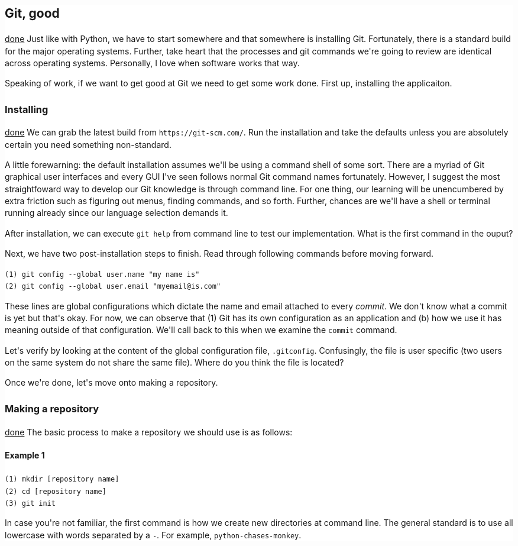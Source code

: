 ## Git, good
[done]()
Just like with Python, we have to start somewhere and that somewhere is installing Git. Fortunately, there is a standard build for the major operating systems. Further, take heart that the processes and git commands we're going to review are identical across operating systems. Personally, I love when software works that way.

Speaking of work, if we want to get good at Git we need to get some work done. First up, installing the applicaiton.

### Installing
[done]()
We can grab the latest build from `https://git-scm.com/`. Run the installation and take the defaults unless you are absolutely certain you need something non-standard.

A little forewarning: the default installation assumes we'll be using a command shell of some sort. There are a myriad of Git graphical user interfaces and every GUI I've seen follows normal Git command names fortunately. However, I suggest the most straightfoward way to develop our Git knowledge is through command line. For one thing, our learning will be unencumbered by extra friction such as figuring out menus, finding commands, and so forth. Further, chances are we'll have a shell or terminal running already since our language selection demands it.

After installation, we can execute `git help` from command line to test our implementation. What is the first command in the ouput?

Next, we have two post-installation steps to finish. Read through following commands before moving forward. 

```
(1) git config --global user.name "my name is"
(2) git config --global user.email "myemail@is.com"
```

These lines are global configurations which dictate the name and email attached to every *commit*. We don't know what a commit is yet but that's okay. For now, we can observe that (1) Git has its own configuration as an application and (b) how we use it has meaning outside of that configuration. We'll call back to this when we examine the `commit` command.

Let's verify by looking at the content of the global configuration file, `.gitconfig`. Confusingly, the file is user specific (two users on the same system do not share the same file). Where do you think the file is located?

Once we're done, let's move onto making a repository.

### Making a repository
[done]()
The basic process to make a repository we should use is as follows:

#### Example 1
```
(1) mkdir [repository name]
(2) cd [repository name]
(3) git init
```
In case you're not familiar, the first command is how we create new directories at command line. The general standard is to use all lowercase with words separated by a `-`. For example, `python-chases-monkey`. 
